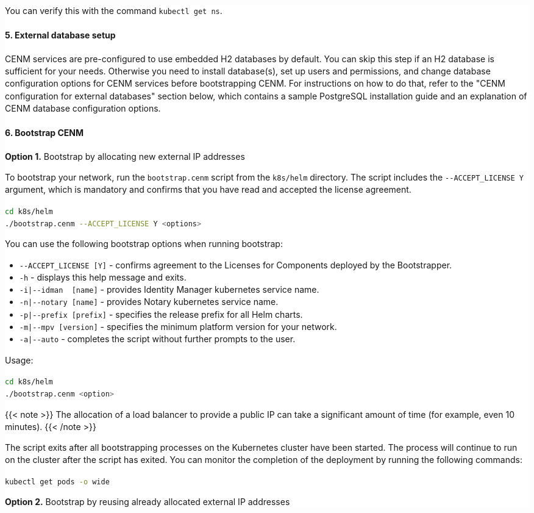 You can verify this with the command `kubectl get ns`.

#### 5. External database setup

CENM services are pre-configured to use embedded H2 databases by default.
You can skip this step if an H2 database is sufficient for your needs. Otherwise you need to install database(s), set up users and permissions,
and change database configuration options for CENM services before bootstrapping CENM.
For instructions on how to do that, refer to the "CENM configuration for external databases" section below, which contains a sample PostgreSQL installation guide
and an explanation of CENM database configuration options.

#### 6. Bootstrap CENM

**Option 1.** Bootstrap by allocating new external IP addresses

To bootstrap your network, run the `bootstrap.cenm` script from the `k8s/helm` directory.
The script includes the `--ACCEPT_LICENSE Y` argument, which is mandatory and confirms that you have read and accepted the license agreement.

```bash
cd k8s/helm
./bootstrap.cenm --ACCEPT_LICENSE Y <options>
```

You can use the following bootstrap options when running bootstrap:

* `--ACCEPT_LICENSE [Y]` - confirms agreement to the Licenses for Components deployed by the Bootstrapper.
* `-h` - displays this help message and exits.
* `-i|--idman  [name]` - provides Identity Manager kubernetes service name.
* `-n|--notary [name]` - provides Notary kubernetes service name.
* `-p|--prefix [prefix]` - specifies the release prefix for all Helm charts.
* `-m|--mpv [version]` - specifies the minimum platform version for your network.
* `-a|--auto` - completes the script without further prompts to the user.

Usage:

```bash
cd k8s/helm
./bootstrap.cenm <option>
```

{{< note >}}
The allocation of a load balancer to provide a public IP can take a significant amount of time (for example, even 10 minutes).
{{< /note >}}

The script exits after all bootstrapping processes on the Kubernetes cluster have been started.
The process will continue to run on the cluster after the script has exited. You can monitor the completion of the deployment by running the following commands:

``` bash
kubectl get pods -o wide
```

 **Option 2.**  Bootstrap by reusing already allocated external IP addresses

